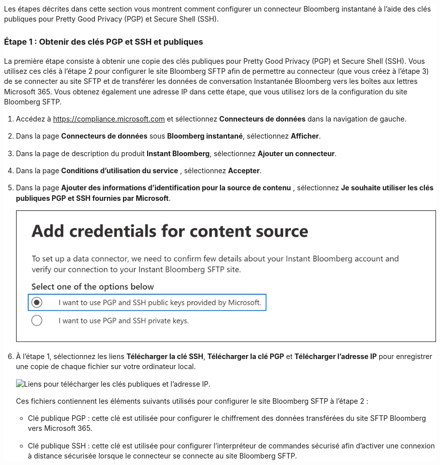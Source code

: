 Les étapes décrites dans cette section vous montrent comment configurer un connecteur Bloomberg instantané à l’aide des clés publiques pour Pretty Good Privacy (PGP) et Secure Shell (SSH).

### <a name="step-1-obtain-pgp-and-ssh-and-public-keys"></a>Étape 1 : Obtenir des clés PGP et SSH et publiques

La première étape consiste à obtenir une copie des clés publiques pour Pretty Good Privacy (PGP) et Secure Shell (SSH). Vous utilisez ces clés à l’étape 2 pour configurer le site Bloomberg SFTP afin de permettre au connecteur (que vous créez à l’étape 3) de se connecter au site SFTP et de transférer les données de conversation Instantanée Bloomberg vers les boîtes aux lettres Microsoft 365. Vous obtenez également une adresse IP dans cette étape, que vous utilisez lors de la configuration du site Bloomberg SFTP.

1. Accédez à <https://compliance.microsoft.com> et sélectionnez **Connecteurs de données** dans la navigation de gauche.

2. Dans la page **Connecteurs de données** sous **Bloomberg instantané**, sélectionnez **Afficher**.

3. Dans la page de description du produit **Instant Bloomberg**, sélectionnez **Ajouter un connecteur**.

4. Dans la page **Conditions d’utilisation du service** , sélectionnez **Accepter**.

5. Dans la page **Ajouter des informations d’identification pour la source de contenu** , sélectionnez **Je souhaite utiliser les clés publiques PGP et SSH fournies par Microsoft**.

   ![Sélectionnez l’option permettant d’utiliser des clés publiques.](../media/InstantBloombergPublicKeysOption.png)

6. À l’étape 1, sélectionnez les liens **Télécharger la clé SSH**, **Télécharger la clé PGP** et **Télécharger l’adresse IP** pour enregistrer une copie de chaque fichier sur votre ordinateur local.

   ![Liens pour télécharger les clés publiques et l’adresse IP.](../media/InstantBloombergPublicKeyDownloadLinks.png)

   Ces fichiers contiennent les éléments suivants utilisés pour configurer le site Bloomberg SFTP à l’étape 2 :

   - Clé publique PGP : cette clé est utilisée pour configurer le chiffrement des données transférées du site SFTP Bloomberg vers Microsoft 365.

   - Clé publique SSH : cette clé est utilisée pour configurer l’interpréteur de commandes sécurisé afin d’activer une connexion à distance sécurisée lorsque le connecteur se connecte au site Bloomberg SFTP.

